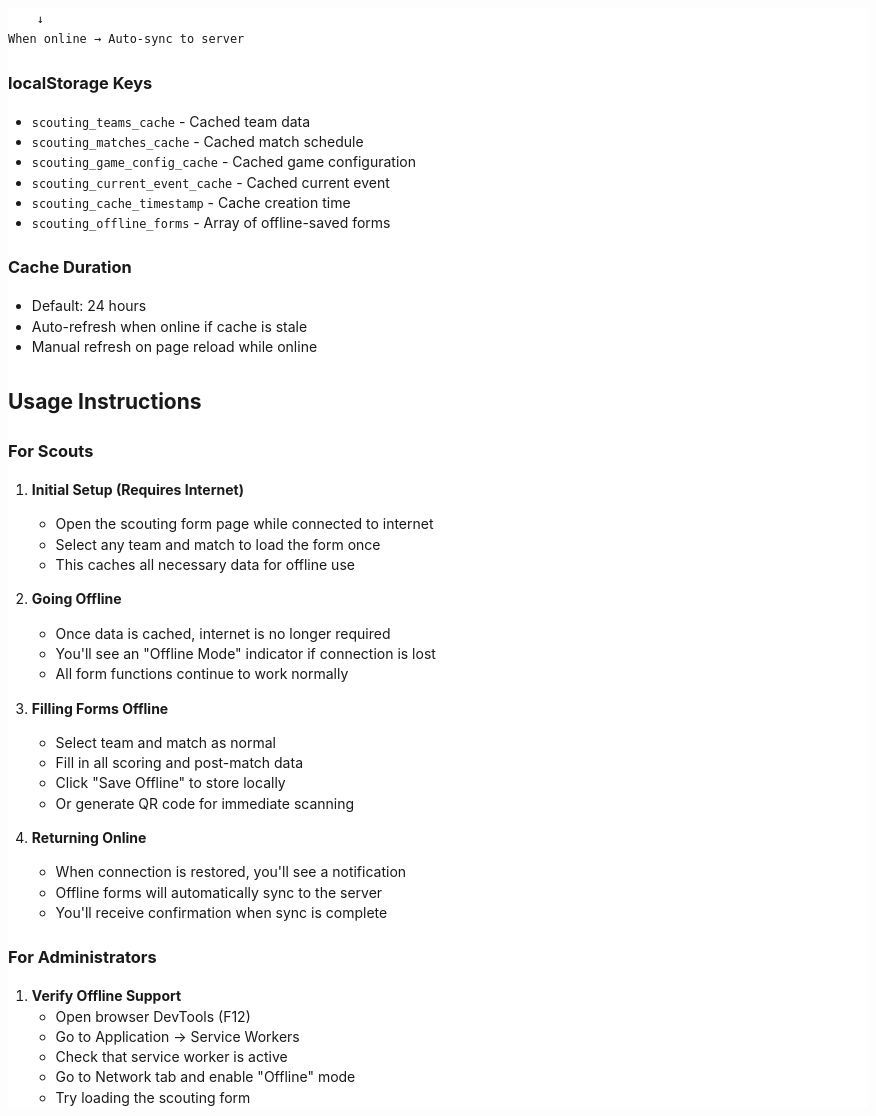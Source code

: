 ```
    ↓
When online → Auto-sync to server
```

### localStorage Keys

- `scouting_teams_cache` - Cached team data
- `scouting_matches_cache` - Cached match schedule
- `scouting_game_config_cache` - Cached game configuration
- `scouting_current_event_cache` - Cached current event
- `scouting_cache_timestamp` - Cache creation time
- `scouting_offline_forms` - Array of offline-saved forms

### Cache Duration

- Default: 24 hours
- Auto-refresh when online if cache is stale
- Manual refresh on page reload while online

## Usage Instructions

### For Scouts

1. **Initial Setup (Requires Internet)**
   - Open the scouting form page while connected to internet
   - Select any team and match to load the form once
   - This caches all necessary data for offline use

2. **Going Offline**
   - Once data is cached, internet is no longer required
   - You'll see an "Offline Mode" indicator if connection is lost
   - All form functions continue to work normally

3. **Filling Forms Offline**
   - Select team and match as normal
   - Fill in all scoring and post-match data
   - Click "Save Offline" to store locally
   - Or generate QR code for immediate scanning

4. **Returning Online**
   - When connection is restored, you'll see a notification
   - Offline forms will automatically sync to the server
   - You'll receive confirmation when sync is complete

### For Administrators

1. **Verify Offline Support**
   - Open browser DevTools (F12)
   - Go to Application → Service Workers
   - Check that service worker is active
   - Go to Network tab and enable "Offline" mode
   - Try loading the scouting form
